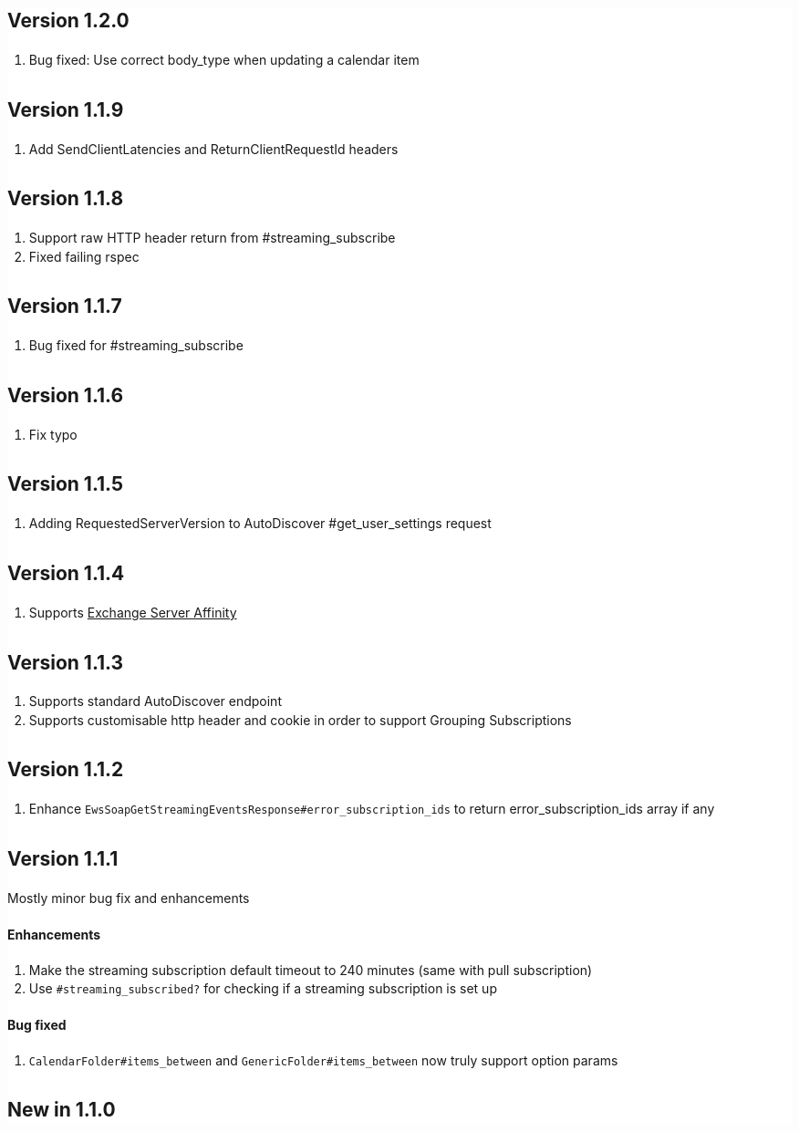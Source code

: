 ## Version 1.2.0
1. Bug fixed: Use correct body_type when updating a calendar item

## Version 1.1.9 
1. Add SendClientLatencies and ReturnClientRequestId headers

## Version 1.1.8 
1. Support raw HTTP header return from #streaming_subscribe
2. Fixed failing rspec

## Version 1.1.7 
1. Bug fixed for #streaming_subscribe

## Version 1.1.6 
1. Fix typo

## Version 1.1.5 
1. Adding RequestedServerVersion to AutoDiscover #get_user_settings request

## Version 1.1.4 
1. Supports [Exchange Server Affinity](https://docs.microsoft.com/en-us/exchange/client-developer/exchange-web-services/how-to-maintain-affinity-between-group-of-subscriptions-and-mailbox-server#how-do-i-maintain-affinity-by-using-the-ews-managed-api-or-ews)

## Version 1.1.3
1. Supports standard AutoDiscover endpoint
2. Supports customisable http header and cookie in order to support Grouping Subscriptions

## Version 1.1.2
1. Enhance `EwsSoapGetStreamingEventsResponse#error_subscription_ids` to return error_subscription_ids array if any

## Version 1.1.1
Mostly minor bug fix and enhancements

#### Enhancements
1. Make the streaming subscription default timeout to 240 minutes  (same with pull subscription)
2. Use `#streaming_subscribed?` for checking if a streaming subscription is set up

#### Bug fixed
1. `CalendarFolder#items_between` and `GenericFolder#items_between` now truly support option params
 
## New in 1.1.0
